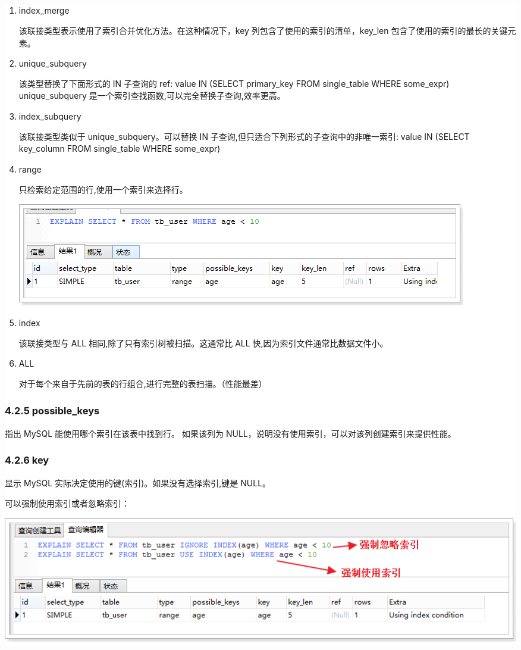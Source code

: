 1. index_merge

   该联接类型表示使用了索引合并优化方法。在这种情况下，key 列包含了使用的索引的清单，key_len 包含了使用的索引的最长的关键元素。

2. unique_subquery

   该类型替换了下面形式的 IN 子查询的 ref: value IN (SELECT primary_key FROM single_table WHERE some_expr)
   unique_subquery 是一个索引查找函数,可以完全替换子查询,效率更高。

3. index_subquery

   该联接类型类似于 unique_subquery。可以替换 IN 子查询,但只适合下列形式的子查询中的非唯一索引: value IN (SELECT key_column FROM single_table WHERE some_expr)

4. range

   只检索给定范围的行,使用一个索引来选择行。

   ![](./image/MySql5.6性能优化/1683683274289.png)

5. index

   该联接类型与 ALL 相同,除了只有索引树被扫描。这通常比 ALL 快,因为索引文件通常比数据文件小。

6. ALL

   对于每个来自于先前的表的行组合,进行完整的表扫描。（性能最差）

### 4.2.5 possible_keys

指出 MySQL 能使用哪个索引在该表中找到行。
如果该列为 NULL，说明没有使用索引，可以对该列创建索引来提供性能。

### 4.2.6 key

显示 MySQL 实际决定使用的键(索引)。如果没有选择索引,键是 NULL。

可以强制使用索引或者忽略索引：

![](./image/MySql5.6性能优化/1683683274592.png)
